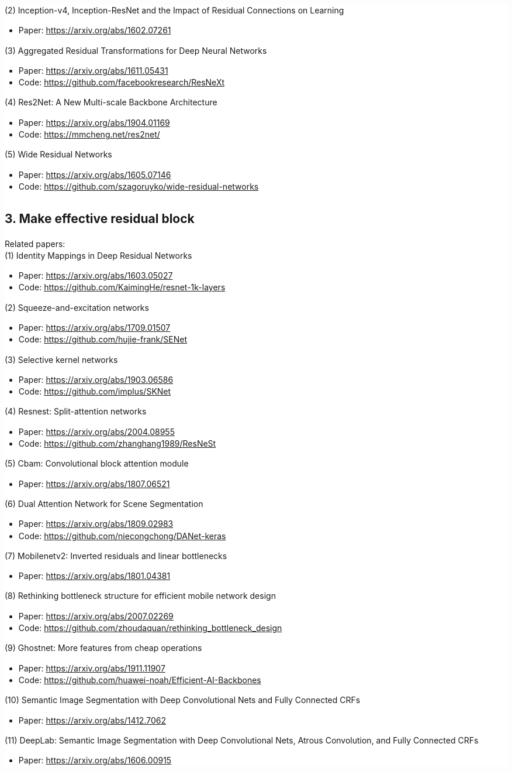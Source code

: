 (2) Inception-v4, Inception-ResNet and the Impact of Residual Connections on Learning
- Paper: https://arxiv.org/abs/1602.07261

(3) Aggregated Residual Transformations for Deep Neural Networks
- Paper: https://arxiv.org/abs/1611.05431
- Code: https://github.com/facebookresearch/ResNeXt

(4) Res2Net: A New Multi-scale Backbone Architecture
- Paper: https://arxiv.org/abs/1904.01169
- Code: https://mmcheng.net/res2net/

(5) Wide Residual Networks
- Paper: https://arxiv.org/abs/1605.07146
- Code: https://github.com/szagoruyko/wide-residual-networks
## 3. Make effective residual block
Related papers:<br> 
(1) Identity Mappings in Deep Residual Networks
- Paper: https://arxiv.org/abs/1603.05027
- Code: https://github.com/KaimingHe/resnet-1k-layers

(2) Squeeze-and-excitation networks
- Paper: https://arxiv.org/abs/1709.01507
- Code: https://github.com/hujie-frank/SENet

(3) Selective kernel networks
- Paper: https://arxiv.org/abs/1903.06586
- Code: https://github.com/implus/SKNet

(4) Resnest: Split-attention networks
- Paper: https://arxiv.org/abs/2004.08955
- Code: https://github.com/zhanghang1989/ResNeSt

(5) Cbam: Convolutional block attention module
- Paper: https://arxiv.org/abs/1807.06521

(6) Dual Attention Network for Scene Segmentation
- Paper: https://arxiv.org/abs/1809.02983
- Code: https://github.com/niecongchong/DANet-keras

(7) Mobilenetv2: Inverted residuals and linear bottlenecks
- Paper: https://arxiv.org/abs/1801.04381

(8) Rethinking bottleneck structure for efficient mobile network design
- Paper: https://arxiv.org/abs/2007.02269
- Code: https://github.com/zhoudaquan/rethinking_bottleneck_design

(9) Ghostnet: More features from cheap operations
- Paper: https://arxiv.org/abs/1911.11907
- Code: https://github.com/huawei-noah/Efficient-AI-Backbones

(10) Semantic Image Segmentation with Deep Convolutional Nets and Fully Connected CRFs
- Paper: https://arxiv.org/abs/1412.7062

(11) DeepLab: Semantic Image Segmentation with Deep Convolutional Nets, Atrous Convolution, and Fully Connected CRFs
- Paper: https://arxiv.org/abs/1606.00915
